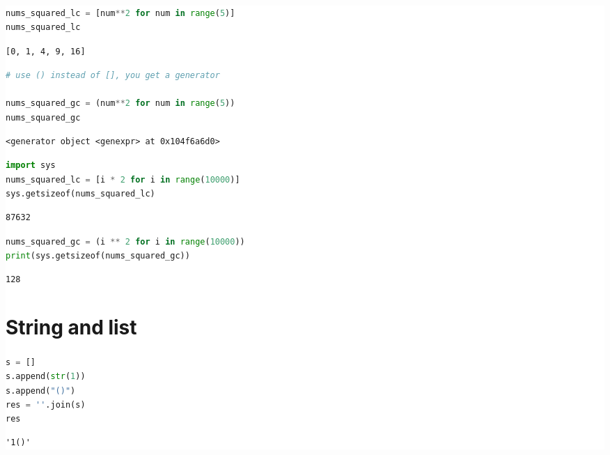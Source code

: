 

```python
nums_squared_lc = [num**2 for num in range(5)]
nums_squared_lc
```




    [0, 1, 4, 9, 16]




```python
# use () instead of [], you get a generator

nums_squared_gc = (num**2 for num in range(5))
nums_squared_gc
```




    <generator object <genexpr> at 0x104f6a6d0>




```python
import sys
nums_squared_lc = [i * 2 for i in range(10000)]
sys.getsizeof(nums_squared_lc)
```




    87632




```python
nums_squared_gc = (i ** 2 for i in range(10000))
print(sys.getsizeof(nums_squared_gc))
```

    128


# String and list


```python
s = []
s.append(str(1))
s.append("()")
res = ''.join(s)
res
```




    '1()'
